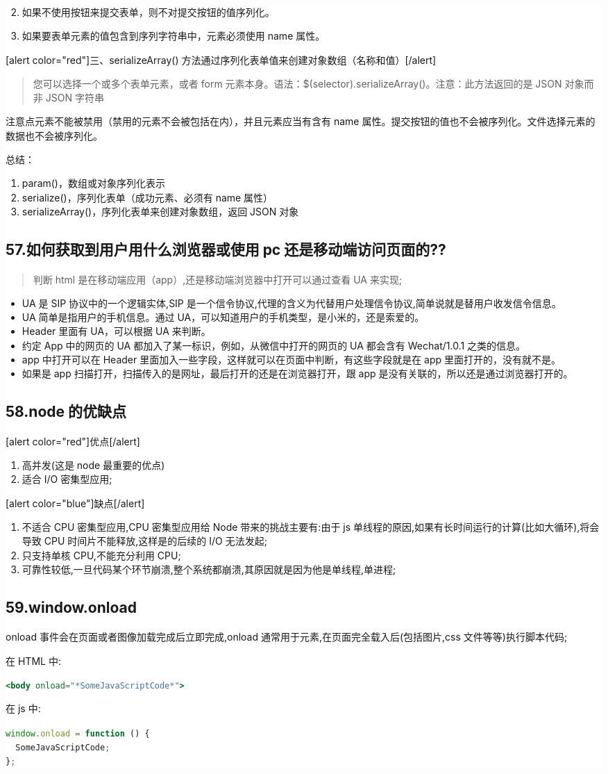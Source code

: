 2. 如果不使用按钮来提交表单，则不对提交按钮的值序列化。

3. 如果要表单元素的值包含到序列字符串中，元素必须使用 name 属性。

[alert color="red"]三、serializeArray() 方法通过序列化表单值来创建对象数组（名称和值）[/alert]

> 您可以选择一个或多个表单元素，或者 form 元素本身。语法：$(selector).serializeArray()。注意：此方法返回的是 JSON 对象而非 JSON 字符串

注意点元素不能被禁用（禁用的元素不会被包括在内），并且元素应当有含有 name 属性。提交按钮的值也不会被序列化。文件选择元素的数据也不会被序列化。

总结：

1. param()，数组或对象序列化表示
2. serialize()，序列化表单（成功元素、必须有 name 属性）
3. serializeArray()，序列化表单来创建对象数组，返回 JSON 对象

## 57.如何获取到用户用什么浏览器或使用 pc 还是移动端访问页面的??

> 判断 html 是在移动端应用（app）,还是移动端浏览器中打开可以通过查看 UA 来实现;

- UA 是 SIP 协议中的一个逻辑实体,SIP 是一个信令协议,代理的含义为代替用户处理信令协议,简单说就是替用户收发信令信息。
- UA 简单是指用户的手机信息。通过 UA，可以知道用户的手机类型，是小米的，还是索爱的。
- Header 里面有 UA，可以根据 UA 来判断。
- 约定 App 中的网页的 UA 都加入了某一标识，例如，从微信中打开的网页的 UA 都会含有 Wechat/1.0.1 之类的信息。
- app 中打开可以在 Header 里面加入一些字段，这样就可以在页面中判断，有这些字段就是在 app 里面打开的，没有就不是。
- 如果是 app 扫描打开，扫描传入的是网址，最后打开的还是在浏览器打开，跟 app 是没有关联的，所以还是通过浏览器打开的。

## 58.node 的优缺点

[alert color="red"]优点[/alert]

1. 高并发(这是 node 最重要的优点)
2. 适合 I/O 密集型应用;

[alert color="blue"]缺点[/alert]

1. 不适合 CPU 密集型应用,CPU 密集型应用给 Node 带来的挑战主要有:由于 js 单线程的原因,如果有长时间运行的计算(比如大循环),将会导致 CPU 时间片不能释放,这样是的后续的 I/O 无法发起;
2. 只支持单核 CPU,不能充分利用 CPU;
3. 可靠性较低,一旦代码某个环节崩溃,整个系统都崩溃,其原因就是因为他是单线程,单进程;

## 59.window.onload

onload 事件会在页面或者图像加载完成后立即完成,onload 通常用于<body>元素,在页面完全载入后(包括图片,css 文件等等)执行脚本代码;

在 HTML 中:

```jsx
<body onload="*SomeJavaScriptCode*">
```

在 js 中:

```jsx
window.onload = function () {
  SomeJavaScriptCode;
};
```
